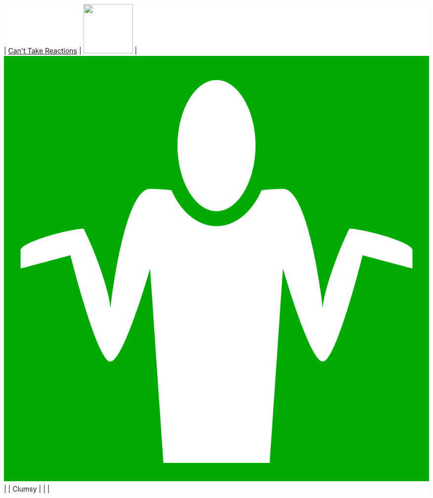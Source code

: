 | [Can't Take Reactions](https://game-icons.net/1x1/delapouite/shrug.html) | <img src="https://game-icons.net/icons/ffffff/000000/1x1/delapouite/shrug.svg" width="100" height="100"> | ![](conditions/noreact.svg) |
| Clumsy | | |